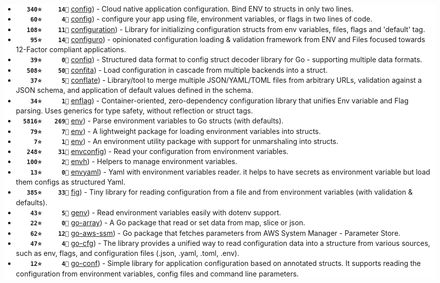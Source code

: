 - <b><code>&nbsp;&nbsp;&nbsp;340⭐</code></b> <b><code>&nbsp;&nbsp;&nbsp;&nbsp;14🍴</code></b> [config](https://github.com/JeremyLoy/config)) - Cloud native application configuration. Bind ENV to structs in only two lines.
- <b><code>&nbsp;&nbsp;&nbsp;&nbsp;60⭐</code></b> <b><code>&nbsp;&nbsp;&nbsp;&nbsp;&nbsp;4🍴</code></b> [config](https://github.com/num30/config)) - configure your app using file, environment variables, or flags in two lines of code.
- <b><code>&nbsp;&nbsp;&nbsp;108⭐</code></b> <b><code>&nbsp;&nbsp;&nbsp;&nbsp;11🍴</code></b> [configuration](https://github.com/BoRuDar/configuration)) - Library for initializing configuration structs from env variables, files, flags and 'default' tag.
- <b><code>&nbsp;&nbsp;&nbsp;&nbsp;95⭐</code></b> <b><code>&nbsp;&nbsp;&nbsp;&nbsp;14🍴</code></b> [configuro](https://github.com/sherifabdlnaby/configuro)) - opinionated configuration loading & validation framework from ENV and Files focused towards 12-Factor compliant applications.
- <b><code>&nbsp;&nbsp;&nbsp;&nbsp;39⭐</code></b> <b><code>&nbsp;&nbsp;&nbsp;&nbsp;&nbsp;0🍴</code></b> [confiq](https://github.com/greencoda/confiq)) - Structured data format to config struct decoder library for Go - supporting multiple data formats.
- <b><code>&nbsp;&nbsp;&nbsp;508⭐</code></b> <b><code>&nbsp;&nbsp;&nbsp;&nbsp;50🍴</code></b> [confita](https://github.com/heetch/confita)) - Load configuration in cascade from multiple backends into a struct.
- <b><code>&nbsp;&nbsp;&nbsp;&nbsp;37⭐</code></b> <b><code>&nbsp;&nbsp;&nbsp;&nbsp;&nbsp;5🍴</code></b> [conflate](https://github.com/the4thamigo-uk/conflate)) - Library/tool to merge multiple JSON/YAML/TOML files from arbitrary URLs, validation against a JSON schema, and application of default values defined in the schema.
- <b><code>&nbsp;&nbsp;&nbsp;&nbsp;34⭐</code></b> <b><code>&nbsp;&nbsp;&nbsp;&nbsp;&nbsp;1🍴</code></b> [enflag](https://github.com/atelpis/enflag)) - Container-oriented, zero-dependency configuration library that unifies Env variable and Flag parsing. Uses generics for type safety, without reflection or struct tags.
- <b><code>&nbsp;&nbsp;5816⭐</code></b> <b><code>&nbsp;&nbsp;&nbsp;269🍴</code></b> [env](https://github.com/caarlos0/env)) - Parse environment variables to Go structs (with defaults).
- <b><code>&nbsp;&nbsp;&nbsp;&nbsp;79⭐</code></b> <b><code>&nbsp;&nbsp;&nbsp;&nbsp;&nbsp;7🍴</code></b> [env](https://github.com/junk1tm/env)) - A lightweight package for loading environment variables into structs.
- <b><code>&nbsp;&nbsp;&nbsp;&nbsp;&nbsp;7⭐</code></b> <b><code>&nbsp;&nbsp;&nbsp;&nbsp;&nbsp;1🍴</code></b> [env](https://github.com/syntaqx/env)) - An environment utility package with support for unmarshaling into structs.
- <b><code>&nbsp;&nbsp;&nbsp;248⭐</code></b> <b><code>&nbsp;&nbsp;&nbsp;&nbsp;31🍴</code></b> [envconfig](https://github.com/vrischmann/envconfig)) - Read your configuration from environment variables.
- <b><code>&nbsp;&nbsp;&nbsp;100⭐</code></b> <b><code>&nbsp;&nbsp;&nbsp;&nbsp;&nbsp;2🍴</code></b> [envh](https://github.com/antham/envh)) - Helpers to manage environment variables.
- <b><code>&nbsp;&nbsp;&nbsp;&nbsp;13⭐</code></b> <b><code>&nbsp;&nbsp;&nbsp;&nbsp;&nbsp;0🍴</code></b> [envyaml](https://github.com/yuseferi/envyaml)) - Yaml with environment variables reader. it helps to have secrets as environment variable but load them configs as structured Yaml.
- <b><code>&nbsp;&nbsp;&nbsp;385⭐</code></b> <b><code>&nbsp;&nbsp;&nbsp;&nbsp;33🍴</code></b> [fig](https://github.com/kkyr/fig)) - Tiny library for reading configuration from a file and from environment variables (with validation & defaults).
- <b><code>&nbsp;&nbsp;&nbsp;&nbsp;43⭐</code></b> <b><code>&nbsp;&nbsp;&nbsp;&nbsp;&nbsp;5🍴</code></b> [genv](https://github.com/sakirsensoy/genv)) - Read environment variables easily with dotenv support.
- <b><code>&nbsp;&nbsp;&nbsp;&nbsp;22⭐</code></b> <b><code>&nbsp;&nbsp;&nbsp;&nbsp;&nbsp;0🍴</code></b> [go-array](https://github.com/deatil/go-array)) - A Go package that read or set data from map, slice or json.
- <b><code>&nbsp;&nbsp;&nbsp;&nbsp;62⭐</code></b> <b><code>&nbsp;&nbsp;&nbsp;&nbsp;12🍴</code></b> [go-aws-ssm](https://github.com/PaddleHQ/go-aws-ssm)) - Go package that fetches parameters from AWS System Manager - Parameter Store.
- <b><code>&nbsp;&nbsp;&nbsp;&nbsp;47⭐</code></b> <b><code>&nbsp;&nbsp;&nbsp;&nbsp;&nbsp;4🍴</code></b> [go-cfg](https://github.com/dsbasko/go-cfg)) - The library provides a unified way to read configuration data into a structure from various sources, such as env, flags, and configuration files (.json, .yaml, .toml, .env).
- <b><code>&nbsp;&nbsp;&nbsp;&nbsp;12⭐</code></b> <b><code>&nbsp;&nbsp;&nbsp;&nbsp;&nbsp;4🍴</code></b> [go-conf](https://github.com/ThomasObenaus/go-conf)) - Simple library for application configuration based on annotated structs. It supports reading the configuration from environment variables, config files and command line parameters.
